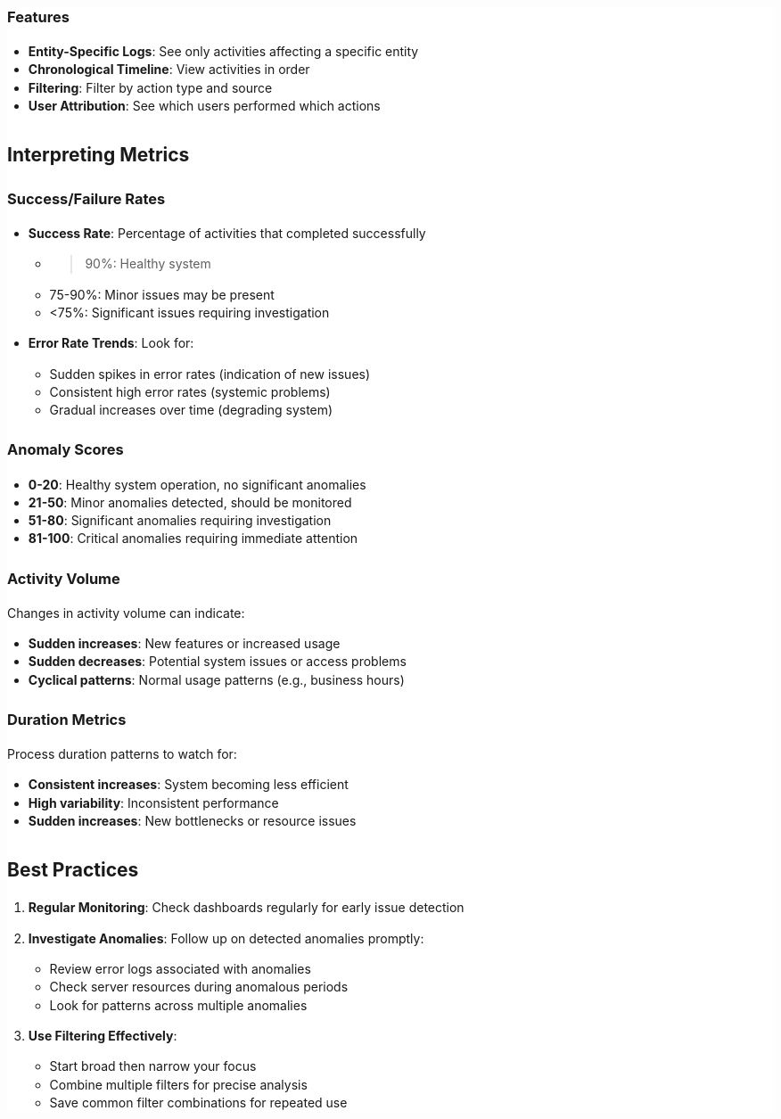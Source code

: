 ### Features

- **Entity-Specific Logs**: See only activities affecting a specific entity
- **Chronological Timeline**: View activities in order
- **Filtering**: Filter by action type and source
- **User Attribution**: See which users performed which actions

## Interpreting Metrics

### Success/Failure Rates

- **Success Rate**: Percentage of activities that completed successfully
  - >90%: Healthy system
  - 75-90%: Minor issues may be present
  - <75%: Significant issues requiring investigation

- **Error Rate Trends**: Look for:
  - Sudden spikes in error rates (indication of new issues)
  - Consistent high error rates (systemic problems)
  - Gradual increases over time (degrading system)

### Anomaly Scores

- **0-20**: Healthy system operation, no significant anomalies
- **21-50**: Minor anomalies detected, should be monitored
- **51-80**: Significant anomalies requiring investigation
- **81-100**: Critical anomalies requiring immediate attention

### Activity Volume

Changes in activity volume can indicate:
- **Sudden increases**: New features or increased usage
- **Sudden decreases**: Potential system issues or access problems
- **Cyclical patterns**: Normal usage patterns (e.g., business hours)

### Duration Metrics

Process duration patterns to watch for:
- **Consistent increases**: System becoming less efficient
- **High variability**: Inconsistent performance
- **Sudden increases**: New bottlenecks or resource issues

## Best Practices

1. **Regular Monitoring**: Check dashboards regularly for early issue detection

2. **Investigate Anomalies**: Follow up on detected anomalies promptly:
   - Review error logs associated with anomalies
   - Check server resources during anomalous periods
   - Look for patterns across multiple anomalies

3. **Use Filtering Effectively**:
   - Start broad then narrow your focus
   - Combine multiple filters for precise analysis
   - Save common filter combinations for repeated use
